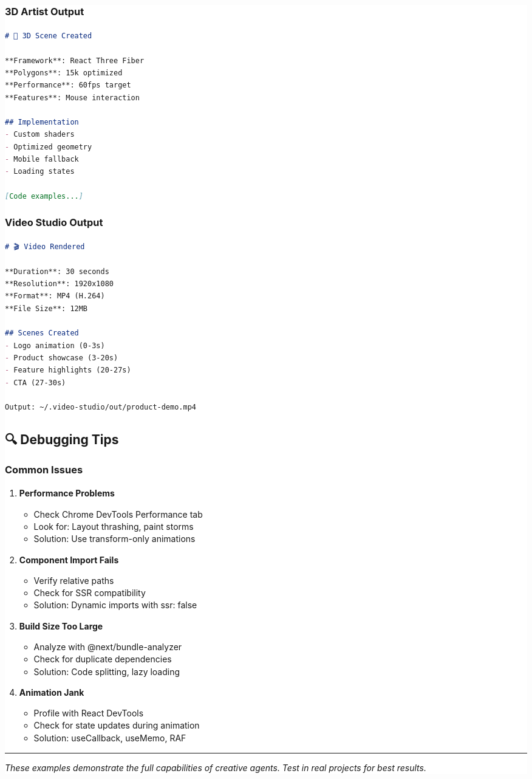 ### 3D Artist Output
```markdown
# 🎨 3D Scene Created

**Framework**: React Three Fiber
**Polygons**: 15k optimized
**Performance**: 60fps target
**Features**: Mouse interaction

## Implementation
- Custom shaders
- Optimized geometry
- Mobile fallback
- Loading states

[Code examples...]
```

### Video Studio Output
```markdown
# 🎬 Video Rendered

**Duration**: 30 seconds
**Resolution**: 1920x1080
**Format**: MP4 (H.264)
**File Size**: 12MB

## Scenes Created
- Logo animation (0-3s)
- Product showcase (3-20s)
- Feature highlights (20-27s)
- CTA (27-30s)

Output: ~/.video-studio/out/product-demo.mp4
```

## 🔍 Debugging Tips

### Common Issues

1. **Performance Problems**
   - Check Chrome DevTools Performance tab
   - Look for: Layout thrashing, paint storms
   - Solution: Use transform-only animations

2. **Component Import Fails**
   - Verify relative paths
   - Check for SSR compatibility
   - Solution: Dynamic imports with ssr: false

3. **Build Size Too Large**
   - Analyze with @next/bundle-analyzer
   - Check for duplicate dependencies
   - Solution: Code splitting, lazy loading

4. **Animation Jank**
   - Profile with React DevTools
   - Check for state updates during animation
   - Solution: useCallback, useMemo, RAF

---

*These examples demonstrate the full capabilities of creative agents. Test in real projects for best results.*